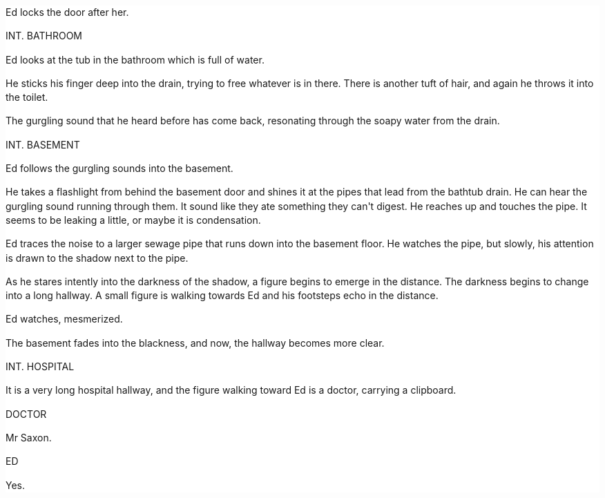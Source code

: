 
Ed locks the door after her.


INT. BATHROOM


Ed looks at the tub in the bathroom which is full of water.


He sticks his finger deep into the drain, trying
to free whatever is in there. There is another tuft of hair, and again
he throws it into the toilet.


The gurgling sound that he heard before has come back, resonating through the soapy water from the drain.


INT. BASEMENT


Ed follows the gurgling sounds into the basement.


He takes a flashlight from behind the basement
door and shines it at the pipes that lead from the bathtub drain. He
can hear the gurgling sound running through them. It sound like they
ate something they can't digest. He reaches up and touches the pipe. It
seems to be leaking a little, or maybe it is condensation.


Ed traces the noise to a larger sewage pipe
that runs down into the basement floor. He watches the pipe, but
slowly, his attention is drawn to the shadow next to the pipe.


As he stares intently into the darkness of the
shadow, a figure begins to emerge in the distance. The darkness begins
to change into a long hallway. A small figure is walking towards Ed and
his footsteps echo in the distance.


Ed watches, mesmerized.


The basement fades into the blackness, and now, the hallway becomes more clear.


INT. HOSPITAL


It is a very long hospital hallway, and the figure walking toward Ed is a doctor, carrying a clipboard.


DOCTOR


Mr Saxon.


ED


Yes.
